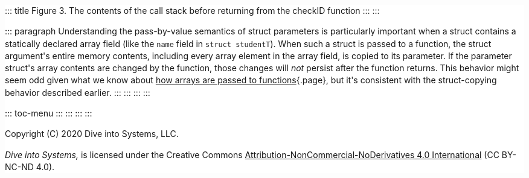 ::: title
Figure 3. The contents of the call stack before returning from the
checkID function
:::
:::

::: paragraph
Understanding the pass-by-value semantics of struct parameters is
particularly important when a struct contains a statically declared
array field (like the `name` field in `struct studentT`). When such a
struct is passed to a function, the struct argument's entire memory
contents, including every array element in the array field, is copied to
its parameter. If the parameter struct's array contents are changed by
the function, those changes will *not* persist after the function
returns. This behavior might seem odd given what we know about [how
arrays are passed to
functions](arrays_strings.html#_arrays_and_functions){.page}, but it's
consistent with the struct-copying behavior described earlier.
:::
:::
:::
:::

::: toc-menu
:::
:::
:::
:::

Copyright (C) 2020 Dive into Systems, LLC.

*Dive into Systems,* is licensed under the Creative Commons
[Attribution-NonCommercial-NoDerivatives 4.0
International](https://creativecommons.org/licenses/by-nc-nd/4.0/) (CC
BY-NC-ND 4.0).
